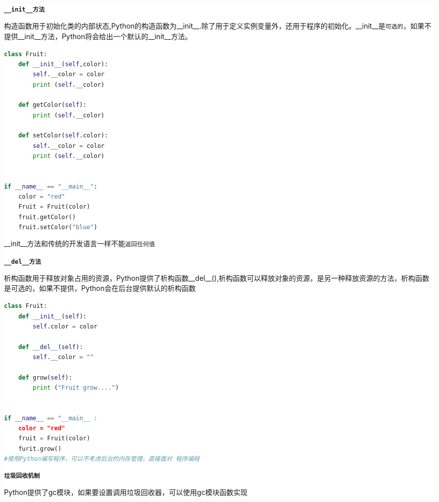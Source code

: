 **`__init__方法`**

构造函数用于初始化类的内部状态,Python的构造函数为\_\_init\_\_.除了用于定义实例变量外，还用于程序的初始化。\_\_init\_\_是`可选的`，如果不提供\_\_init\_\_方法，Python将会给出一个默认的\_\_init\_\_方法。

```python
class Fruit:
	def __init__(self,color):
		self.__color = color
		print (self.__color)

	def getColor(self):
		print (self.__color)

	def setColor(self.color):
		self.__color = color
		print (self.__color)


if __name__ == "__main__":
	color = "red"
	Fruit = Fruit(color)
	fruit.getColor()
	fruit.setColor("blue")
```
\_\_init\_\_方法和传统的开发语言一样不能`返回任何值`


**`__del__方法`**

析构函数用于释放对象占用的资源，Python提供了析构函数\_\_del\_\_(),析构函数可以释放对象的资源，是另一种释放资源的方法，析构函数是可选的，如果不提供，Python会在后台提供默认的析构函数

```python
class Fruit:
	def __init__(self):
		self.color = color

	def __del__(self):
		self.__color = ""

	def grow(self):
		print ("Fruit grow....")


if __name__ == "__main__ :
	color = "red"
	fruit = Fruit(color)
	furit.grow()
#使用Python编写程序，可以不考虑后台的内存管理，直接面对 程序编程
```

**`垃圾回收机制`**

Python提供了gc模块，如果要设置调用垃圾回收器，可以使用gc模块函数实现
